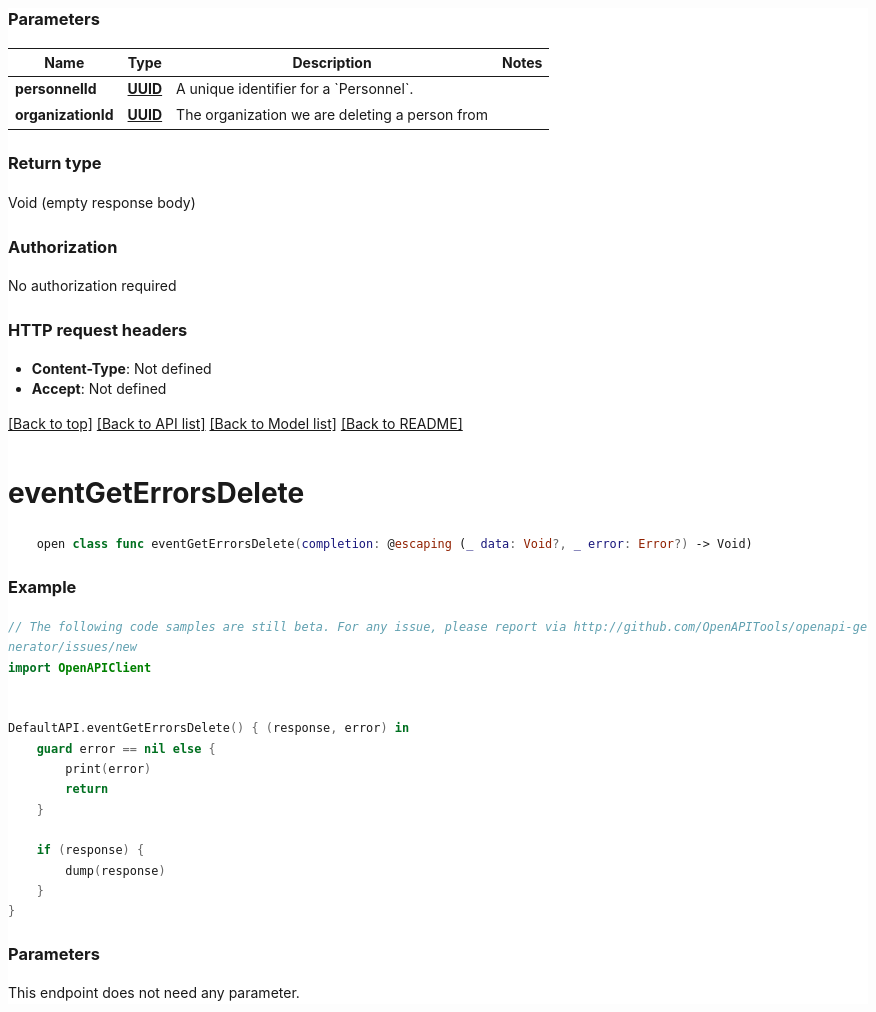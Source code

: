 ### Parameters

Name | Type | Description  | Notes
------------- | ------------- | ------------- | -------------
 **personnelId** | [**UUID**](.md) | A unique identifier for a &#x60;Personnel&#x60;. | 
 **organizationId** | [**UUID**](.md) | The organization we are deleting a person from | 

### Return type

Void (empty response body)

### Authorization

No authorization required

### HTTP request headers

 - **Content-Type**: Not defined
 - **Accept**: Not defined

[[Back to top]](#) [[Back to API list]](../README.md#documentation-for-api-endpoints) [[Back to Model list]](../README.md#documentation-for-models) [[Back to README]](../README.md)

# **eventGetErrorsDelete**
```swift
    open class func eventGetErrorsDelete(completion: @escaping (_ data: Void?, _ error: Error?) -> Void)
```



### Example 
```swift
// The following code samples are still beta. For any issue, please report via http://github.com/OpenAPITools/openapi-generator/issues/new
import OpenAPIClient


DefaultAPI.eventGetErrorsDelete() { (response, error) in
    guard error == nil else {
        print(error)
        return
    }

    if (response) {
        dump(response)
    }
}
```

### Parameters
This endpoint does not need any parameter.
